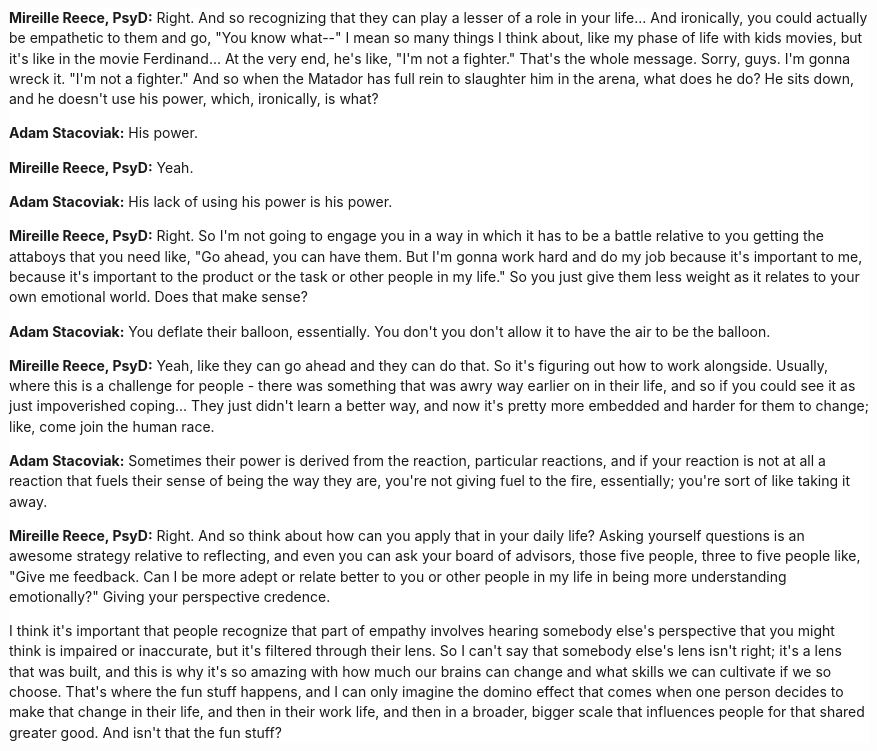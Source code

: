 **Mireille Reece, PsyD:** Right. And so recognizing that they can play a lesser of a role in your life... And ironically, you could actually be empathetic to them and go, "You know what--" I mean so many things I think about, like my phase of life with kids movies, but it's like in the movie Ferdinand... At the very end, he's like, "I'm not a fighter." That's the whole message. Sorry, guys. I'm gonna wreck it. "I'm not a fighter." And so when the Matador has full rein to slaughter him in the arena, what does he do? He sits down, and he doesn't use his power, which, ironically, is what?

**Adam Stacoviak:** His power.

**Mireille Reece, PsyD:** Yeah.

**Adam Stacoviak:** His lack of using his power is his power.

**Mireille Reece, PsyD:** Right. So I'm not going to engage you in a way in which it has to be a battle relative to you getting the attaboys that you need like, "Go ahead, you can have them. But I'm gonna work hard and do my job because it's important to me, because it's important to the product or the task or other people in my life." So you just give them less weight as it relates to your own emotional world. Does that make sense?

**Adam Stacoviak:** You deflate their balloon, essentially. You don't you don't allow it to have the air to be the balloon.

**Mireille Reece, PsyD:** Yeah, like they can go ahead and they can do that. So it's figuring out how to work alongside. Usually, where this is a challenge for people - there was something that was awry way earlier on in their life, and so if you could see it as just impoverished coping... They just didn't learn a better way, and now it's pretty more embedded and harder for them to change; like, come join the human race.

**Adam Stacoviak:** Sometimes their power is derived from the reaction, particular reactions, and if your reaction is not at all a reaction that fuels their sense of being the way they are, you're not giving fuel to the fire, essentially; you're sort of like taking it away.

**Mireille Reece, PsyD:** Right. And so think about how can you apply that in your daily life? Asking yourself questions is an awesome strategy relative to reflecting, and even you can ask your board of advisors, those five people, three to five people like, "Give me feedback. Can I be more adept or relate better to you or other people in my life in being more understanding emotionally?" Giving your perspective credence.

I think it's important that people recognize that part of empathy involves hearing somebody else's perspective that you might think is impaired or inaccurate, but it's filtered through their lens. So I can't say that somebody else's lens isn't right; it's a lens that was built, and this is why it's so amazing with how much our brains can change and what skills we can cultivate if we so choose. That's where the fun stuff happens, and I can only imagine the domino effect that comes when one person decides to make that change in their life, and then in their work life, and then in a broader, bigger scale that influences people for that shared greater good. And isn't that the fun stuff?
